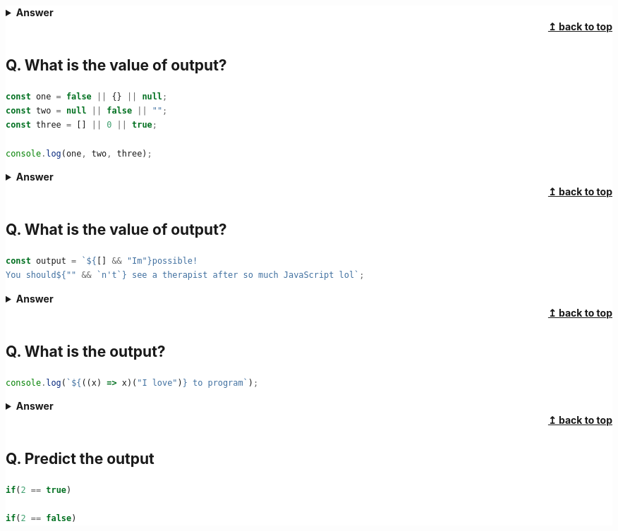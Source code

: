 <details><summary><b>Answer</b></summary></details>

<div align="right">
    <b><a href="#javascript-coding-practice">↥ back to top</a></b>
</div>

## Q. What is the value of output?

```javascript
const one = false || {} || null;
const two = null || false || "";
const three = [] || 0 || true;

console.log(one, two, three);
```

<details><summary><b>Answer</b></summary></details>

<div align="right">
    <b><a href="#javascript-coding-practice">↥ back to top</a></b>
</div>

## Q. What is the value of output?

```javascript
const output = `${[] && "Im"}possible!
You should${"" && `n't`} see a therapist after so much JavaScript lol`;
```

<details><summary><b>Answer</b></summary></details>

<div align="right">
    <b><a href="#javascript-coding-practice">↥ back to top</a></b>
</div>

## Q. What is the output?

```javascript
console.log(`${((x) => x)("I love")} to program`);
```

<details><summary><b>Answer</b></summary></details>

<div align="right">
    <b><a href="#javascript-coding-practice">↥ back to top</a></b>
</div>

## Q. Predict the output

```js
if(2 == true) 

if(2 == false)
```
